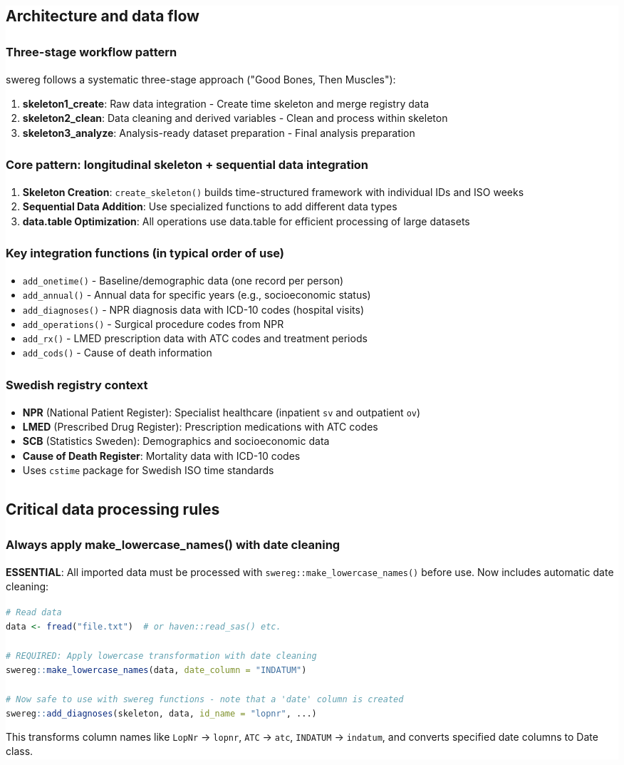 ## Architecture and data flow

### Three-stage workflow pattern
swereg follows a systematic three-stage approach ("Good Bones, Then Muscles"):

1. **skeleton1_create**: Raw data integration - Create time skeleton and merge registry data
2. **skeleton2_clean**: Data cleaning and derived variables - Clean and process within skeleton
3. **skeleton3_analyze**: Analysis-ready dataset preparation - Final analysis preparation

### Core pattern: longitudinal skeleton + sequential data integration
1. **Skeleton Creation**: `create_skeleton()` builds time-structured framework with individual IDs and ISO weeks
2. **Sequential Data Addition**: Use specialized functions to add different data types
3. **data.table Optimization**: All operations use data.table for efficient processing of large datasets

### Key integration functions (in typical order of use)
- `add_onetime()` - Baseline/demographic data (one record per person)
- `add_annual()` - Annual data for specific years (e.g., socioeconomic status)
- `add_diagnoses()` - NPR diagnosis data with ICD-10 codes (hospital visits)
- `add_operations()` - Surgical procedure codes from NPR
- `add_rx()` - LMED prescription data with ATC codes and treatment periods
- `add_cods()` - Cause of death information

### Swedish registry context
- **NPR** (National Patient Register): Specialist healthcare (inpatient `sv` and outpatient `ov`)
- **LMED** (Prescribed Drug Register): Prescription medications with ATC codes
- **SCB** (Statistics Sweden): Demographics and socioeconomic data
- **Cause of Death Register**: Mortality data with ICD-10 codes
- Uses `cstime` package for Swedish ISO time standards

## Critical data processing rules

### Always apply make_lowercase_names() with date cleaning
**ESSENTIAL**: All imported data must be processed with `swereg::make_lowercase_names()` before use. Now includes automatic date cleaning:

```r
# Read data
data <- fread("file.txt")  # or haven::read_sas() etc.

# REQUIRED: Apply lowercase transformation with date cleaning
swereg::make_lowercase_names(data, date_column = "INDATUM")

# Now safe to use with swereg functions - note that a 'date' column is created
swereg::add_diagnoses(skeleton, data, id_name = "lopnr", ...)
```

This transforms column names like `LopNr` → `lopnr`, `ATC` → `atc`, `INDATUM` → `indatum`, and converts specified date columns to Date class.
